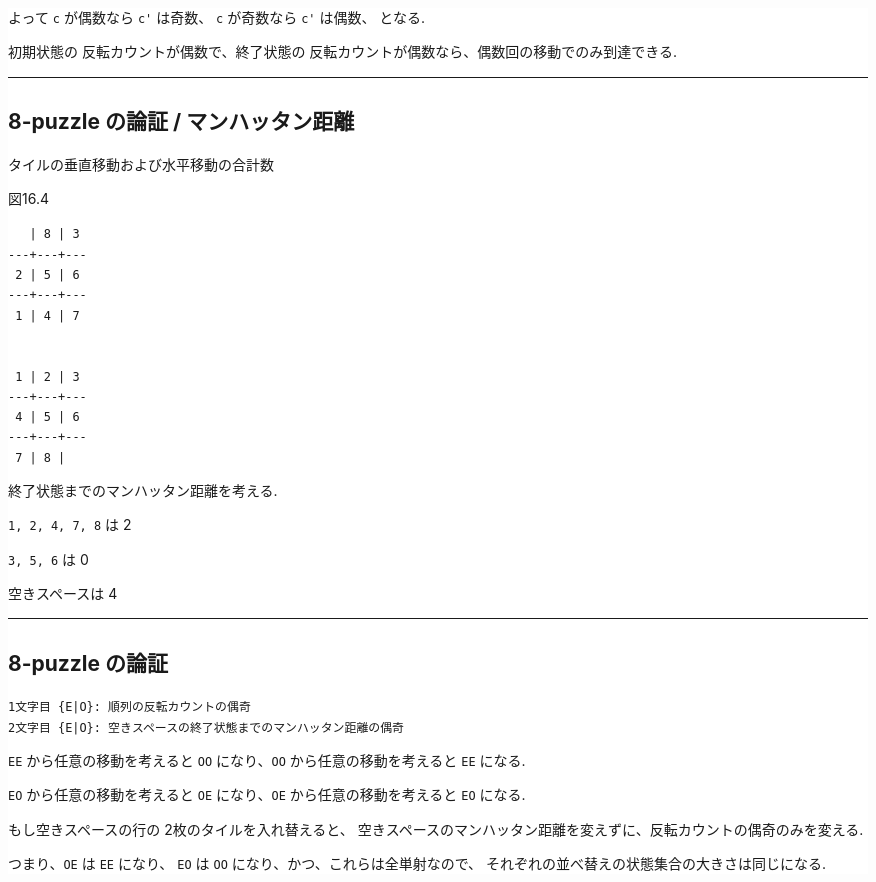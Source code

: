 よって
`c` が偶数なら `c'` は奇数、
`c` が奇数なら `c'` は偶数、
となる.

初期状態の 反転カウントが偶数で、終了状態の 反転カウントが偶数なら、偶数回の移動でのみ到達できる.

----

## 8-puzzle の論証 / マンハッタン距離

タイルの垂直移動および水平移動の合計数

図16.4

```
   | 8 | 3
---+---+---
 2 | 5 | 6
---+---+---
 1 | 4 | 7


 1 | 2 | 3
---+---+---
 4 | 5 | 6
---+---+---
 7 | 8 |
```

終了状態までのマンハッタン距離を考える.

`1, 2, 4, 7, 8` は 2

`3, 5, 6` は 0

空きスペースは 4

----

## 8-puzzle の論証

```
1文字目 {E|O}: 順列の反転カウントの偶奇
2文字目 {E|O}: 空きスペースの終了状態までのマンハッタン距離の偶奇
```

`EE` から任意の移動を考えると `OO` になり、`OO` から任意の移動を考えると `EE` になる.

`EO` から任意の移動を考えると `OE` になり、`OE` から任意の移動を考えると `EO` になる.

もし空きスペースの行の 2枚のタイルを入れ替えると、
空きスペースのマンハッタン距離を変えずに、反転カウントの偶奇のみを変える.

つまり、`OE` は `EE` になり、 `EO` は `OO` になり、かつ、これらは全単射なので、
それぞれの並べ替えの状態集合の大きさは同じになる.
